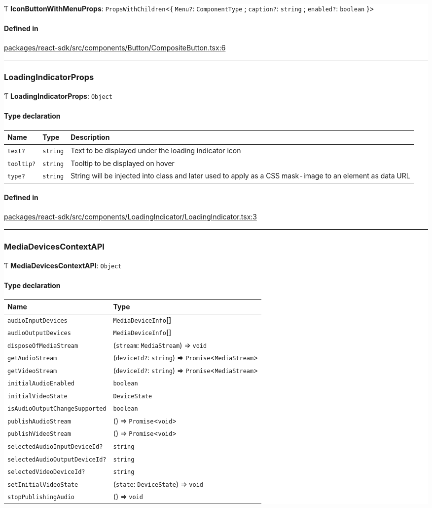 Ƭ **IconButtonWithMenuProps**: `PropsWithChildren`<{ `Menu?`: `ComponentType` ; `caption?`: `string` ; `enabled?`: `boolean`  }\>

#### Defined in

[packages/react-sdk/src/components/Button/CompositeButton.tsx:6](https://github.com/GetStream/stream-video-js/blob/cbba12b2/packages/react-sdk/src/components/Button/CompositeButton.tsx#L6)

___

### LoadingIndicatorProps

Ƭ **LoadingIndicatorProps**: `Object`

#### Type declaration

| Name | Type | Description |
| :------ | :------ | :------ |
| `text?` | `string` | Text to be displayed under the loading indicator icon |
| `tooltip?` | `string` | Tooltip to be displayed on hover |
| `type?` | `string` | String will be injected into class and later used to apply as a CSS mask-image to an element as data URL |

#### Defined in

[packages/react-sdk/src/components/LoadingIndicator/LoadingIndicator.tsx:3](https://github.com/GetStream/stream-video-js/blob/cbba12b2/packages/react-sdk/src/components/LoadingIndicator/LoadingIndicator.tsx#L3)

___

### MediaDevicesContextAPI

Ƭ **MediaDevicesContextAPI**: `Object`

#### Type declaration

| Name | Type |
| :------ | :------ |
| `audioInputDevices` | `MediaDeviceInfo`[] |
| `audioOutputDevices` | `MediaDeviceInfo`[] |
| `disposeOfMediaStream` | (`stream`: `MediaStream`) => `void` |
| `getAudioStream` | (`deviceId?`: `string`) => `Promise`<`MediaStream`\> |
| `getVideoStream` | (`deviceId?`: `string`) => `Promise`<`MediaStream`\> |
| `initialAudioEnabled` | `boolean` |
| `initialVideoState` | `DeviceState` |
| `isAudioOutputChangeSupported` | `boolean` |
| `publishAudioStream` | () => `Promise`<`void`\> |
| `publishVideoStream` | () => `Promise`<`void`\> |
| `selectedAudioInputDeviceId?` | `string` |
| `selectedAudioOutputDeviceId?` | `string` |
| `selectedVideoDeviceId?` | `string` |
| `setInitialVideoState` | (`state`: `DeviceState`) => `void` |
| `stopPublishingAudio` | () => `void` |